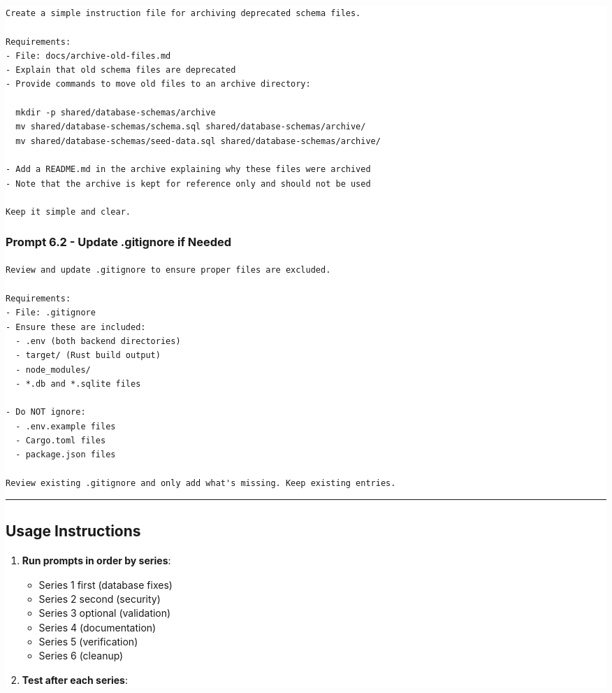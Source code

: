```
Create a simple instruction file for archiving deprecated schema files.

Requirements:
- File: docs/archive-old-files.md
- Explain that old schema files are deprecated
- Provide commands to move old files to an archive directory:

  mkdir -p shared/database-schemas/archive
  mv shared/database-schemas/schema.sql shared/database-schemas/archive/
  mv shared/database-schemas/seed-data.sql shared/database-schemas/archive/

- Add a README.md in the archive explaining why these files were archived
- Note that the archive is kept for reference only and should not be used

Keep it simple and clear.
```

### Prompt 6.2 - Update .gitignore if Needed

```
Review and update .gitignore to ensure proper files are excluded.

Requirements:
- File: .gitignore
- Ensure these are included:
  - .env (both backend directories)
  - target/ (Rust build output)
  - node_modules/
  - *.db and *.sqlite files

- Do NOT ignore:
  - .env.example files
  - Cargo.toml files
  - package.json files

Review existing .gitignore and only add what's missing. Keep existing entries.
```

---

## Usage Instructions

1. **Run prompts in order by series**:

   - Series 1 first (database fixes)
   - Series 2 second (security)
   - Series 3 optional (validation)
   - Series 4 (documentation)
   - Series 5 (verification)
   - Series 6 (cleanup)

2. **Test after each series**:
